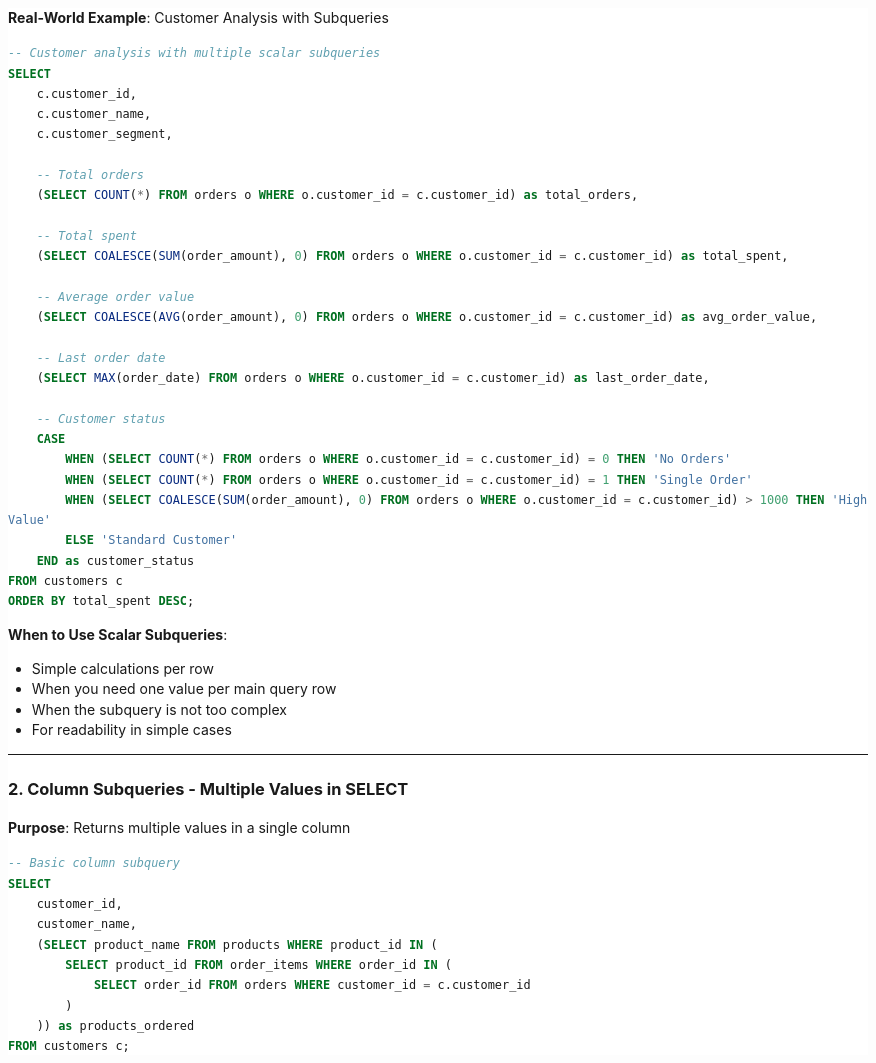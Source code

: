 **Real-World Example**: Customer Analysis with Subqueries
```sql
-- Customer analysis with multiple scalar subqueries
SELECT 
    c.customer_id,
    c.customer_name,
    c.customer_segment,
    
    -- Total orders
    (SELECT COUNT(*) FROM orders o WHERE o.customer_id = c.customer_id) as total_orders,
    
    -- Total spent
    (SELECT COALESCE(SUM(order_amount), 0) FROM orders o WHERE o.customer_id = c.customer_id) as total_spent,
    
    -- Average order value
    (SELECT COALESCE(AVG(order_amount), 0) FROM orders o WHERE o.customer_id = c.customer_id) as avg_order_value,
    
    -- Last order date
    (SELECT MAX(order_date) FROM orders o WHERE o.customer_id = c.customer_id) as last_order_date,
    
    -- Customer status
    CASE 
        WHEN (SELECT COUNT(*) FROM orders o WHERE o.customer_id = c.customer_id) = 0 THEN 'No Orders'
        WHEN (SELECT COUNT(*) FROM orders o WHERE o.customer_id = c.customer_id) = 1 THEN 'Single Order'
        WHEN (SELECT COALESCE(SUM(order_amount), 0) FROM orders o WHERE o.customer_id = c.customer_id) > 1000 THEN 'High Value'
        ELSE 'Standard Customer'
    END as customer_status
FROM customers c
ORDER BY total_spent DESC;
```

**When to Use Scalar Subqueries**:
- Simple calculations per row
- When you need one value per main query row
- When the subquery is not too complex
- For readability in simple cases

---

### 2. Column Subqueries - Multiple Values in SELECT

**Purpose**: Returns multiple values in a single column

```sql
-- Basic column subquery
SELECT 
    customer_id,
    customer_name,
    (SELECT product_name FROM products WHERE product_id IN (
        SELECT product_id FROM order_items WHERE order_id IN (
            SELECT order_id FROM orders WHERE customer_id = c.customer_id
        )
    )) as products_ordered
FROM customers c;
```
